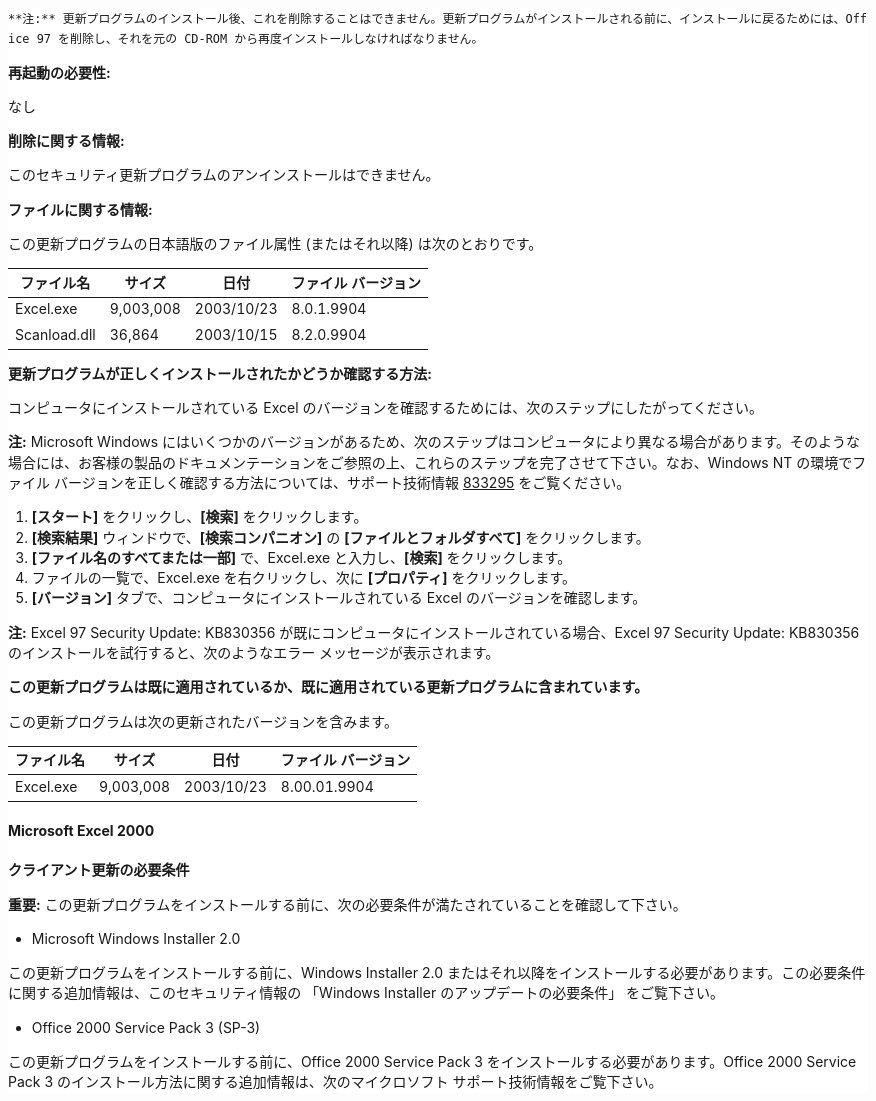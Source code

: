     **注:** 更新プログラムのインストール後、これを削除することはできません。更新プログラムがインストールされる前に、インストールに戻るためには、Office 97 を削除し、それを元の CD-ROM から再度インストールしなければなりません。

**再起動の必要性:**

なし

**削除に関する情報:**

このセキュリティ更新プログラムのアンインストールはできません。

**ファイルに関する情報:**

この更新プログラムの日本語版のファイル属性 (またはそれ以降) は次のとおりです。

| ファイル名   | サイズ    | 日付       | ファイル バージョン |
|--------------|-----------|------------|---------------------|
| Excel.exe    | 9,003,008 | 2003/10/23 | 8.0.1.9904          |
| Scanload.dll | 36,864    | 2003/10/15 | 8.2.0.9904          |

**更新プログラムが正しくインストールされたかどうか確認する方法:**

コンピュータにインストールされている Excel のバージョンを確認するためには、次のステップにしたがってください。

**注:** Microsoft Windows にはいくつかのバージョンがあるため、次のステップはコンピュータにより異なる場合があります。そのような場合には、お客様の製品のドキュメンテーションをご参照の上、これらのステップを完了させて下さい。なお、Windows NT の環境でファイル バージョンを正しく確認する方法については、サポート技術情報 [833295](https://support.microsoft.com/kb/833295) をご覧ください。

1.  **\[スタート\]** をクリックし、**\[検索\]** をクリックします。
2.  **\[検索結果\]** ウィンドウで、**\[検索コンパニオン\]** の **\[ファイルとフォルダすべて\]** をクリックします。
3.  **\[ファイル名のすべてまたは一部\]** で、Excel.exe と入力し、**\[検索\]** をクリックします。
4.  ファイルの一覧で、Excel.exe を右クリックし、次に **\[プロパティ\]** をクリックします。
5.  **\[バージョン\]** タブで、コンピュータにインストールされている Excel のバージョンを確認します。

**注:** Excel 97 Security Update: KB830356 が既にコンピュータにインストールされている場合、Excel 97 Security Update: KB830356 のインストールを試行すると、次のようなエラー メッセージが表示されます。

**この更新プログラムは既に適用されているか、既に適用されている更新プログラムに含まれています。**

この更新プログラムは次の更新されたバージョンを含みます。

| ファイル名 | サイズ    | 日付       | ファイル バージョン |
|------------|-----------|------------|---------------------|
| Excel.exe  | 9,003,008 | 2003/10/23 | 8.00.01.9904        |

#### Microsoft Excel 2000

**クライアント更新の必要条件**

**重要:** この更新プログラムをインストールする前に、次の必要条件が満たされていることを確認して下さい。

-   Microsoft Windows Installer 2.0

この更新プログラムをインストールする前に、Windows Installer 2.0 またはそれ以降をインストールする必要があります。この必要条件に関する追加情報は、このセキュリティ情報の 「Windows Installer のアップデートの必要条件」 をご覧下さい。

-   Office 2000 Service Pack 3 (SP-3)

この更新プログラムをインストールする前に、Office 2000 Service Pack 3 をインストールする必要があります。Office 2000 Service Pack 3 のインストール方法に関する追加情報は、次のマイクロソフト サポート技術情報をご覧下さい。
